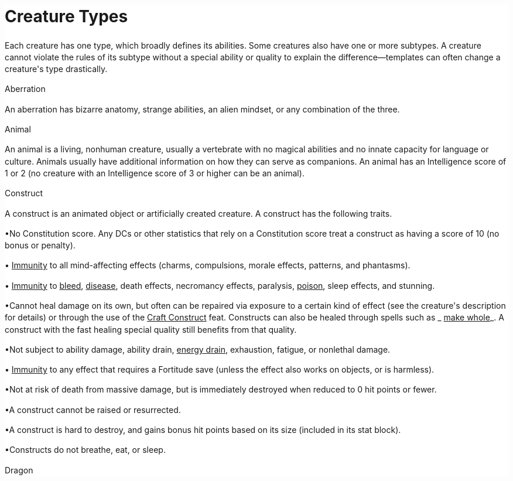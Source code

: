 # Creature Types

Each creature has one type, which broadly defines its abilities. Some creatures also have one or more subtypes. A creature cannot violate the rules of its subtype without a special ability or quality to explain the difference—templates can often change a creature's type drastically.

Aberration

An aberration has bizarre anatomy, strange abilities, an alien mindset, or any combination of the three.

Animal

An animal is a living, nonhuman creature, usually a vertebrate with no magical abilities and no innate capacity for language or culture. Animals usually have additional information on how they can serve as companions. An animal has an Intelligence score of 1 or 2 (no creature with an Intelligence score of 3 or higher can be an animal).

Construct

A construct is an animated object or artificially created creature. A construct has the following traits.

•No Constitution score. Any DCs or other statistics that rely on a Constitution score treat a construct as having a score of 10 (no bonus or penalty).

• [Immunity](monsters/universalMonsterRules#_immunity-(ex-or-su)) to all mind-affecting effects (charms, compulsions, morale effects, patterns, and phantasms).

• [Immunity](monsters/universalMonsterRules#_immunity-(ex-or-su)) to [bleed](monsters/universalMonsterRules#_bleed), [disease](monsters/universalMonsterRules#_disease-(ex-or-su)), death effects, necromancy effects, paralysis, [poison](monsters/universalMonsterRules#_poison-(ex-or-su)), sleep effects, and stunning.

•Cannot heal damage on its own, but often can be repaired via exposure to a certain kind of effect (see the creature's description for details) or through the use of the [Craft Construct](monsters/monsterFeats#_craft-construct) feat. Constructs can also be healed through spells such as _ [make whole](spells/makeWhole#_make-whole)_. A construct with the fast healing special quality still benefits from that quality.

•Not subject to ability damage, ability drain, [energy drain](monsters/universalMonsterRules#_energy-drain), exhaustion, fatigue, or nonlethal damage.

• [Immunity](monsters/universalMonsterRules#_immunity-(ex-or-su)) to any effect that requires a Fortitude save (unless the effect also works on objects, or is harmless).

•Not at risk of death from massive damage, but is immediately destroyed when reduced to 0 hit points or fewer.

•A construct cannot be raised or resurrected.

•A construct is hard to destroy, and gains bonus hit points based on its size (included in its stat block).

•Constructs do not breathe, eat, or sleep.

Dragon
